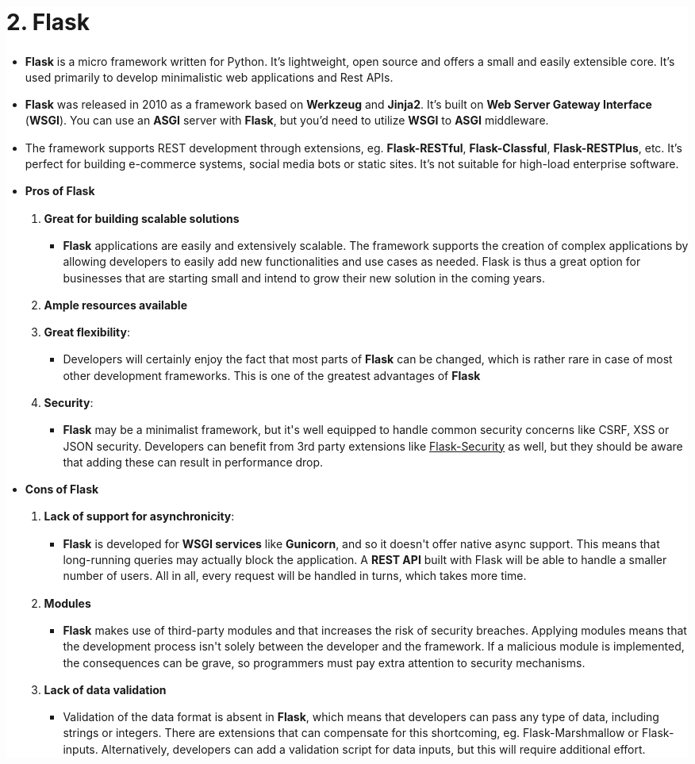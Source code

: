 # 2. Flask

- **Flask** is a micro framework written for Python. It’s lightweight, open source and offers a small and easily extensible core. It’s used primarily to develop minimalistic web applications and Rest APIs.
- **Flask** was released in 2010 as a framework based on **Werkzeug** and **Jinja2**. It’s built on **Web Server Gateway Interface** (**WSGI**). You can use an **ASGI** server with **Flask**, but you’d need to utilize **WSGI** to **ASGI** middleware.
- The framework supports REST development through extensions, eg. **Flask-RESTful**, **Flask-Classful**, **Flask-RESTPlus**, etc. It’s perfect for building e-commerce systems, social media bots or static sites. It’s not suitable for high-load enterprise software.
- **Pros of Flask**

  1. **Great for building scalable solutions**

     - **Flask** applications are easily and extensively scalable. The framework supports the creation of complex applications by allowing developers to easily add new functionalities and use cases as needed. Flask is thus a great option for businesses that are starting small and intend to grow their new solution in the coming years.

  2. **Ample resources available**

  3. **Great flexibility**:

     - Developers will certainly enjoy the fact that most parts of **Flask** can be changed, which is rather rare in case of most other development frameworks. This is one of the greatest advantages of **Flask**

  4. **Security**:
     - **Flask** may be a minimalist framework, but it's well equipped to handle common security concerns like CSRF, XSS or JSON security. Developers can benefit from 3rd party extensions like [Flask-Security](https://pythonhosted.org/Flask-Security/) as well, but they should be aware that adding these can result in performance drop.

- **Cons of Flask**

  1. **Lack of support for asynchronicity**:

     - **Flask** is developed for **WSGI services** like **Gunicorn**, and so it doesn't offer native async support. This means that long-running queries may actually block the application. A **REST API** built with Flask will be able to handle a smaller number of users. All in all, every request will be handled in turns, which takes more time.

  2. **Modules**

     - **Flask** makes use of third-party modules and that increases the risk of security breaches. Applying modules means that the development process isn't solely between the developer and the framework. If a malicious module is implemented, the consequences can be grave, so programmers must pay extra attention to security mechanisms.

  3. **Lack of data validation**
     - Validation of the data format is absent in **Flask**, which means that developers can pass any type of data, including strings or integers. There are extensions that can compensate for this shortcoming, eg. Flask-Marshmallow or Flask-inputs. Alternatively, developers can add a validation script for data inputs, but this will require additional effort.
